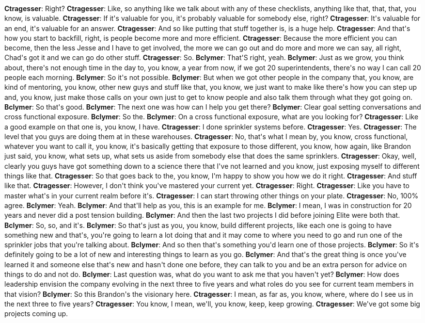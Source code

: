 **Ctragesser**: Right?
**Ctragesser**: Like, so anything like we talk about with any of these checklists, anything like that, that, that, you know, is valuable.
**Ctragesser**: If it's valuable for you, it's probably valuable for somebody else, right?
**Ctragesser**: It's valuable for an end, it's valuable for an answer.
**Ctragesser**: And so like putting that stuff together is, is a huge help.
**Ctragesser**: And that's how you start to backfill, right, is people become more and more efficient.
**Ctragesser**: Because the more efficient you can become, then the less Jesse and I have to get involved, the more we can go out and do more and more we can say, all right, Chad's got it and we can go do other stuff.
**Ctragesser**: So.
**Bclymer**: That'S right, yeah.
**Bclymer**: Just as we grow, you think about, there's not enough time in the day to, you know, a year from now, if we got 20 superintendents, there's no way I can call 20 people each morning.
**Bclymer**: So it's not possible.
**Bclymer**: But when we got other people in the company that, you know, are kind of mentoring, you know, other new guys and stuff like that, you know, we just want to make like there's how you can step up and, you know, just make those calls on your own just to get to know people and also talk them through what they got going on.
**Bclymer**: So that's good.
**Bclymer**: The next one was how can I help you get there?
**Bclymer**: Clear goal setting conversations and cross functional exposure.
**Bclymer**: So the.
**Bclymer**: On a cross functional exposure, what are you looking for?
**Ctragesser**: Like a good example on that one is, you know, I have.
**Ctragesser**: I done sprinkler systems before.
**Ctragesser**: Yes.
**Ctragesser**: The level that you guys are doing them at in these warehouses.
**Ctragesser**: No, that's what I mean by, you know, cross functional, whatever you want to call it, you know, it's basically getting that exposure to those different, you know, how again, like Brandon just said, you know, what sets up, what sets us aside from somebody else that does the same sprinklers.
**Ctragesser**: Okay, well, clearly you guys have got something down to a science there that I've not learned and you know, just exposing myself to different things like that.
**Ctragesser**: So that goes back to the, you know, I'm happy to show you how we do it right.
**Ctragesser**: And stuff like that.
**Ctragesser**: However, I don't think you've mastered your current yet.
**Ctragesser**: Right.
**Ctragesser**: Like you have to master what's in your current realm before it's.
**Ctragesser**: I can start throwing other things on your plate.
**Ctragesser**: No, 100% agree.
**Bclymer**: Yeah.
**Bclymer**: And that'll help as you, this is an example for me.
**Bclymer**: I mean, I was in construction for 20 years and never did a post tension building.
**Bclymer**: And then the last two projects I did before joining Elite were both that.
**Bclymer**: So, so, and it's.
**Bclymer**: So that's just as you, you know, build different projects, like each one is going to have something new and that's, you're going to learn a lot doing that and it may come to where you need to go and run one of the sprinkler jobs that you're talking about.
**Bclymer**: And so then that's something you'd learn one of those projects.
**Bclymer**: So it's definitely going to be a lot of new and interesting things to learn as you go.
**Bclymer**: And that's the great thing is once you've learned it and someone else that's new and hasn't done one before, they can talk to you and be an extra person for advice on things to do and not do.
**Bclymer**: Last question was, what do you want to ask me that you haven't yet?
**Bclymer**: How does leadership envision the company evolving in the next three to five years and what roles do you see for current team members in that vision?
**Bclymer**: So this Brandon's the visionary here.
**Ctragesser**: I mean, as far as, you know, where, where do I see us in the next three to five years?
**Ctragesser**: You know, I mean, we'll, you know, keep, keep growing.
**Ctragesser**: We've got some big projects coming up.